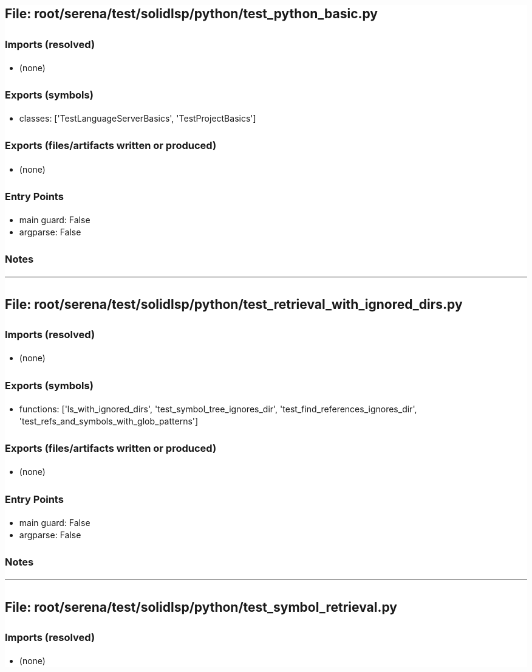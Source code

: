 
## File: root/serena/test/solidlsp/python/test_python_basic.py

### Imports (resolved)
- (none)

### Exports (symbols)
- classes: ['TestLanguageServerBasics', 'TestProjectBasics']

### Exports (files/artifacts written or produced)
- (none)

### Entry Points
- main guard: False
- argparse: False

### Notes

---

## File: root/serena/test/solidlsp/python/test_retrieval_with_ignored_dirs.py

### Imports (resolved)
- (none)

### Exports (symbols)
- functions: ['ls_with_ignored_dirs', 'test_symbol_tree_ignores_dir', 'test_find_references_ignores_dir', 'test_refs_and_symbols_with_glob_patterns']

### Exports (files/artifacts written or produced)
- (none)

### Entry Points
- main guard: False
- argparse: False

### Notes

---

## File: root/serena/test/solidlsp/python/test_symbol_retrieval.py

### Imports (resolved)
- (none)
